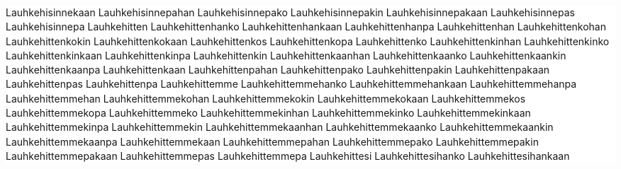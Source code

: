Lauhkehisinnekaan
Lauhkehisinnepahan
Lauhkehisinnepako
Lauhkehisinnepakin
Lauhkehisinnepakaan
Lauhkehisinnepas
Lauhkehisinnepa
Lauhkehitten
Lauhkehittenhanko
Lauhkehittenhankaan
Lauhkehittenhanpa
Lauhkehittenhan
Lauhkehittenkohan
Lauhkehittenkokin
Lauhkehittenkokaan
Lauhkehittenkos
Lauhkehittenkopa
Lauhkehittenko
Lauhkehittenkinhan
Lauhkehittenkinko
Lauhkehittenkinkaan
Lauhkehittenkinpa
Lauhkehittenkin
Lauhkehittenkaanhan
Lauhkehittenkaanko
Lauhkehittenkaankin
Lauhkehittenkaanpa
Lauhkehittenkaan
Lauhkehittenpahan
Lauhkehittenpako
Lauhkehittenpakin
Lauhkehittenpakaan
Lauhkehittenpas
Lauhkehittenpa
Lauhkehittemme
Lauhkehittemmehanko
Lauhkehittemmehankaan
Lauhkehittemmehanpa
Lauhkehittemmehan
Lauhkehittemmekohan
Lauhkehittemmekokin
Lauhkehittemmekokaan
Lauhkehittemmekos
Lauhkehittemmekopa
Lauhkehittemmeko
Lauhkehittemmekinhan
Lauhkehittemmekinko
Lauhkehittemmekinkaan
Lauhkehittemmekinpa
Lauhkehittemmekin
Lauhkehittemmekaanhan
Lauhkehittemmekaanko
Lauhkehittemmekaankin
Lauhkehittemmekaanpa
Lauhkehittemmekaan
Lauhkehittemmepahan
Lauhkehittemmepako
Lauhkehittemmepakin
Lauhkehittemmepakaan
Lauhkehittemmepas
Lauhkehittemmepa
Lauhkehittesi
Lauhkehittesihanko
Lauhkehittesihankaan